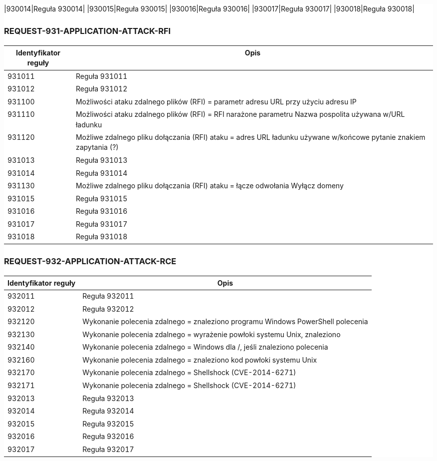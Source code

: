 |930014|Reguła 930014|
|930015|Reguła 930015|
|930016|Reguła 930016|
|930017|Reguła 930017|
|930018|Reguła 930018|

### <a name="crs931"></a> <p x-ms-format-detection="none">REQUEST-931-APPLICATION-ATTACK-RFI</p>

|Identyfikator reguły|Opis|
|---|---|
|931011|Reguła 931011|
|931012|Reguła 931012|
|931100|Możliwości ataku zdalnego plików (RFI) = parametr adresu URL przy użyciu adresu IP|
|931110|Możliwości ataku zdalnego plików (RFI) = RFI narażone parametru Nazwa pospolita używana w/URL ładunku|
|931120|Możliwe zdalnego pliku dołączania (RFI) ataku = adres URL ładunku używane w/końcowe pytanie znakiem zapytania (?)|
|931013|Reguła 931013|
|931014|Reguła 931014|
|931130|Możliwe zdalnego pliku dołączania (RFI) ataku = łącze odwołania Wyłącz domeny|
|931015|Reguła 931015|
|931016|Reguła 931016|
|931017|Reguła 931017|
|931018|Reguła 931018|

### <a name="crs932"></a> <p x-ms-format-detection="none">REQUEST-932-APPLICATION-ATTACK-RCE</p>

|Identyfikator reguły|Opis|
|---|---|
|932011|Reguła 932011|
|932012|Reguła 932012|
|932120|Wykonanie polecenia zdalnego = znaleziono programu Windows PowerShell polecenia|
|932130|Wykonanie polecenia zdalnego = wyrażenie powłoki systemu Unix, znaleziono|
|932140|Wykonanie polecenia zdalnego = Windows dla /, jeśli znaleziono polecenia|
|932160|Wykonanie polecenia zdalnego = znaleziono kod powłoki systemu Unix|
|932170|Wykonanie polecenia zdalnego = Shellshock (CVE-2014-6271)|
|932171|Wykonanie polecenia zdalnego = Shellshock (CVE-2014-6271)|
|932013|Reguła 932013|
|932014|Reguła 932014|
|932015|Reguła 932015|
|932016|Reguła 932016|
|932017|Reguła 932017|